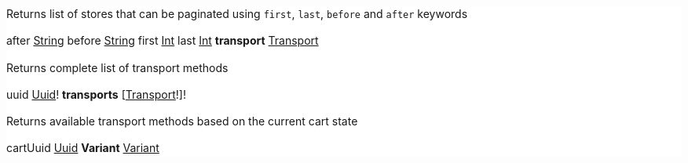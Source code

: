 Returns list of stores that can be paginated using `first`, `last`, `before` and `after` keywords

</td>
</tr>
<tr>
<td colspan="2" align="right" valign="top">after</td>
<td valign="top"><a href="#string">String</a></td>
<td></td>
</tr>
<tr>
<td colspan="2" align="right" valign="top">before</td>
<td valign="top"><a href="#string">String</a></td>
<td></td>
</tr>
<tr>
<td colspan="2" align="right" valign="top">first</td>
<td valign="top"><a href="#int">Int</a></td>
<td></td>
</tr>
<tr>
<td colspan="2" align="right" valign="top">last</td>
<td valign="top"><a href="#int">Int</a></td>
<td></td>
</tr>
<tr>
<td colspan="2" valign="top"><strong>transport</strong></td>
<td valign="top"><a href="#transport">Transport</a></td>
<td>

Returns complete list of transport methods

</td>
</tr>
<tr>
<td colspan="2" align="right" valign="top">uuid</td>
<td valign="top"><a href="#uuid">Uuid</a>!</td>
<td></td>
</tr>
<tr>
<td colspan="2" valign="top"><strong>transports</strong></td>
<td valign="top">[<a href="#transport">Transport</a>!]!</td>
<td>

Returns available transport methods based on the current cart state

</td>
</tr>
<tr>
<td colspan="2" align="right" valign="top">cartUuid</td>
<td valign="top"><a href="#uuid">Uuid</a></td>
<td></td>
</tr>
<tr>
<td colspan="2" valign="top"><strong>Variant</strong></td>
<td valign="top"><a href="#variant">Variant</a></td>
<td></td>
</tr>
</tbody>
</table>

